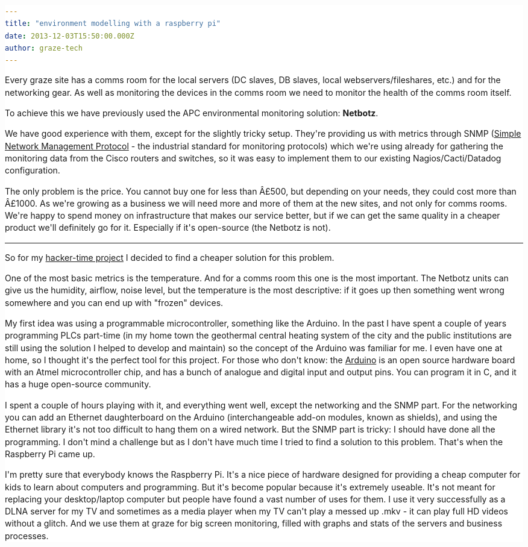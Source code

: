 ```yaml
---
title: "environment modelling with a raspberry pi"
date: 2013-12-03T15:50:00.000Z
author: graze-tech
---
```


Every graze site has a comms room for the local servers (DC slaves, DB slaves, local webservers/fileshares, etc.) and for the networking gear. As well as monitoring the devices in the comms room we need to monitor the health of the comms room itself.

To achieve this we have previously used the APC environmental monitoring solution: **Netbotz**.

We have good experience with them, except for the slightly tricky setup. They're providing us with metrics through SNMP ([Simple Network Management Protocol](http://en.wikipedia.org/wiki/Simple_Network_Management_Protocol) - the industrial standard for monitoring protocols) which we're using already for gathering the monitoring data from the Cisco routers and switches, so it was easy to implement them to our existing Nagios/Cacti/Datadog configuration.

The only problem is the price. You cannot buy one for less than Â£500, but depending on your needs, they could cost more than Â£1000. As we're growing as a business we will need more and more of them at the new sites, and not only for comms rooms. We're happy to spend money on infrastructure that makes our service better, but if we can get the same quality in a cheaper product we'll definitely go for it. Especially if it's open-source (the Netbotz is not).

---
So for my [hacker-time project](/2013/05/21/hacker-time) I decided to find a cheaper solution for this problem.

One of the most basic metrics is the temperature. And for a comms room this one is the most important. The Netbotz units can give us the humidity, airflow, noise level, but the temperature is the most descriptive: if it goes up then something went wrong somewhere and you can end up with "frozen" devices.

My first idea was using a programmable microcontroller, something like the Arduino. In the past I have spent a couple of years programming PLCs part-time (in my home town the geothermal central heating system of the city and the public institutions are still using the solution    I helped to develop and maintain) so the concept of the Arduino was familiar for me. I even have one at home, so I thought it's the perfect tool for this project. For those who don't know: the [Arduino](http://en.wikipedia.org/wiki/Arduino) is an open source hardware board with an Atmel microcontroller chip, and has a bunch of analogue and digital input and output pins. You can program it in C, and it has a huge open-source community.

I spent a couple of hours playing with it, and everything went well, except the networking and the SNMP part. For the networking you can add an Ethernet daughterboard on the Arduino (interchangeable add-on modules, known as shields), and using the Ethernet library it's not too difficult to hang them on a wired network. But the SNMP part is tricky: I should have done all the programming. I don't mind a challenge but as I don't have much time I tried to find a solution to this problem. That's when the Raspberry Pi came up.

I'm pretty sure that everybody knows the Raspberry Pi. It's a nice piece of hardware designed for providing a cheap computer for kids to learn about computers and programming. But it's become popular because it's extremely useable. It's not meant for replacing your desktop/laptop computer but people have found a vast number of uses for them. I use it very successfully as a DLNA server for my TV and sometimes as a media player when my TV can't play a messed up .mkv - it can play full HD videos without a glitch. And we use them at graze for big screen monitoring, filled with graphs and stats of the servers and business processes.
